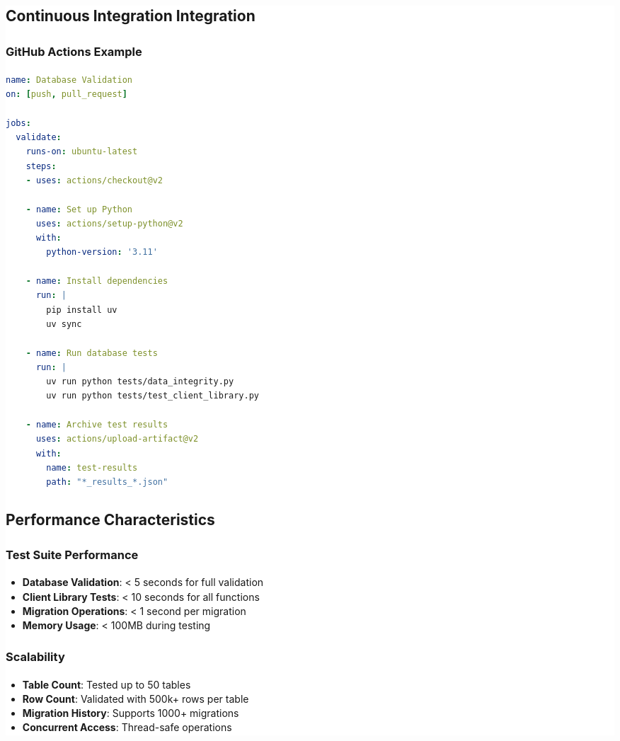 ## Continuous Integration Integration

### GitHub Actions Example
```yaml
name: Database Validation
on: [push, pull_request]

jobs:
  validate:
    runs-on: ubuntu-latest
    steps:
    - uses: actions/checkout@v2

    - name: Set up Python
      uses: actions/setup-python@v2
      with:
        python-version: '3.11'

    - name: Install dependencies
      run: |
        pip install uv
        uv sync

    - name: Run database tests
      run: |
        uv run python tests/data_integrity.py
        uv run python tests/test_client_library.py

    - name: Archive test results
      uses: actions/upload-artifact@v2
      with:
        name: test-results
        path: "*_results_*.json"
```

## Performance Characteristics

### Test Suite Performance
- **Database Validation**: < 5 seconds for full validation
- **Client Library Tests**: < 10 seconds for all functions
- **Migration Operations**: < 1 second per migration
- **Memory Usage**: < 100MB during testing

### Scalability
- **Table Count**: Tested up to 50 tables
- **Row Count**: Validated with 500k+ rows per table
- **Migration History**: Supports 1000+ migrations
- **Concurrent Access**: Thread-safe operations
